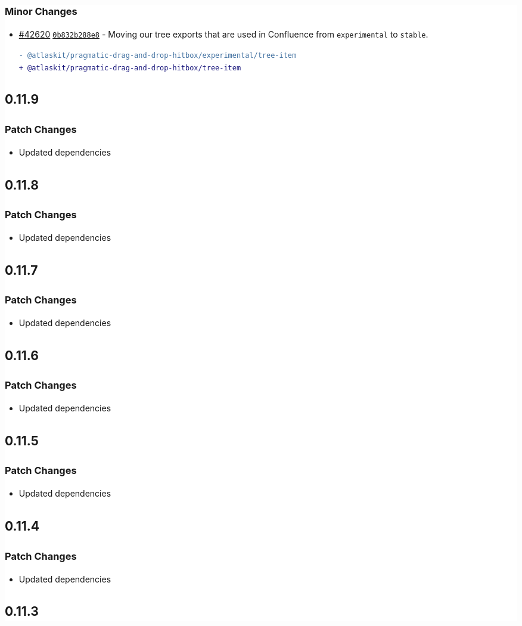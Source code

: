 ### Minor Changes

- [#42620](https://bitbucket.org/atlassian/atlassian-frontend/pull-requests/42620) [`0b832b288e8`](https://bitbucket.org/atlassian/atlassian-frontend/commits/0b832b288e8) - Moving our tree exports that are used in Confluence from `experimental` to `stable`.

  ```diff
  - @atlaskit/pragmatic-drag-and-drop-hitbox/experimental/tree-item
  + @atlaskit/pragmatic-drag-and-drop-hitbox/tree-item
  ```

## 0.11.9

### Patch Changes

- Updated dependencies

## 0.11.8

### Patch Changes

- Updated dependencies

## 0.11.7

### Patch Changes

- Updated dependencies

## 0.11.6

### Patch Changes

- Updated dependencies

## 0.11.5

### Patch Changes

- Updated dependencies

## 0.11.4

### Patch Changes

- Updated dependencies

## 0.11.3
